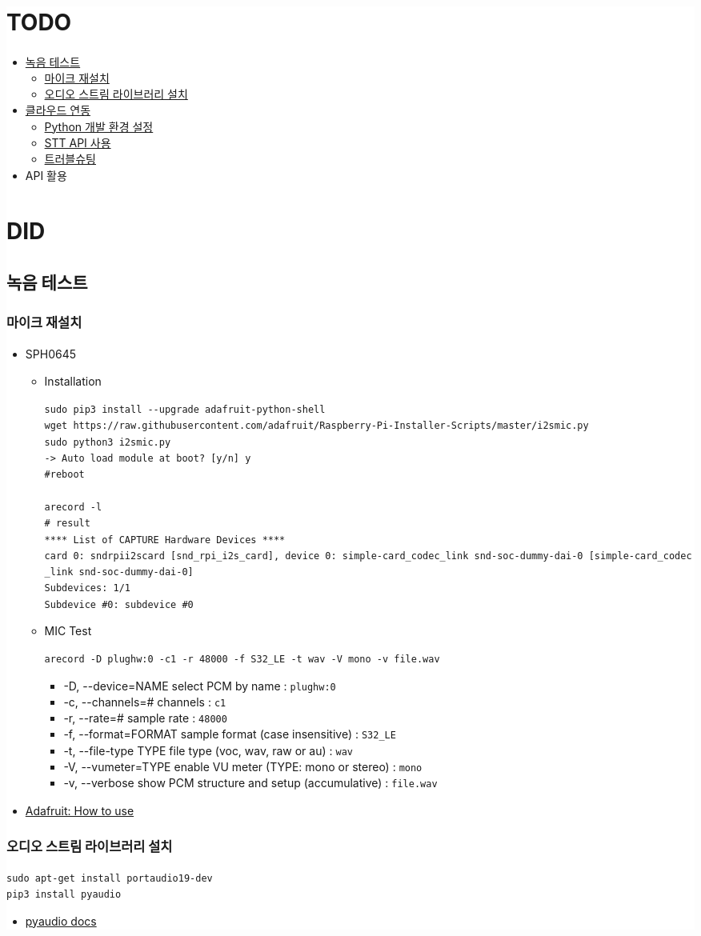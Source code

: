 # TODO
* [녹음 테스트](#녹음-테스트)
    * [마이크 재설치](#마이크-재설치)
    * [오디오 스트림 라이브러리 설치](#오디오-스트림-라이브러리-설치)
* [클라우드 연동](#클라우드-연동)
    * [Python 개발 환경 설정](#Python-개발-환경-설정)
    * [STT API 사용](#STT-API-사용)
    * [트러블슈팅](#트러블-슈팅)
* API 활용

# DID
## 녹음 테스트
### 마이크 재설치
* SPH0645
    * Installation
        ```
        sudo pip3 install --upgrade adafruit-python-shell
        wget https://raw.githubusercontent.com/adafruit/Raspberry-Pi-Installer-Scripts/master/i2smic.py
        sudo python3 i2smic.py
        -> Auto load module at boot? [y/n] y
        #reboot

        arecord -l
        # result
        **** List of CAPTURE Hardware Devices ****
        card 0: sndrpii2scard [snd_rpi_i2s_card], device 0: simple-card_codec_link snd-soc-dummy-dai-0 [simple-card_codec_link snd-soc-dummy-dai-0]
        Subdevices: 1/1
        Subdevice #0: subdevice #0
        ```
    * MIC Test
        ```
        arecord -D plughw:0 -c1 -r 48000 -f S32_LE -t wav -V mono -v file.wav
        ```
        * -D, --device=NAME       select PCM by name : `plughw:0`
        * -c, --channels=#        channels : `c1`
        * -r, --rate=#            sample rate : `48000`
        * -f, --format=FORMAT     sample format (case insensitive) : `S32_LE`
        * -t, --file-type TYPE    file type (voc, wav, raw or au) : `wav`
        * -V, --vumeter=TYPE      enable VU meter (TYPE: mono or stereo) : `mono`
        * -v, --verbose           show PCM structure and setup (accumulative) : `file.wav`

* [Adafruit: How to use](https://learn.adafruit.com/adafruit-i2s-mems-microphone-breakout/overview)

### 오디오 스트림 라이브러리 설치
```
sudo apt-get install portaudio19-dev
pip3 install pyaudio
```
* [pyaudio docs](https://people.csail.mit.edu/hubert/pyaudio/docs/)
